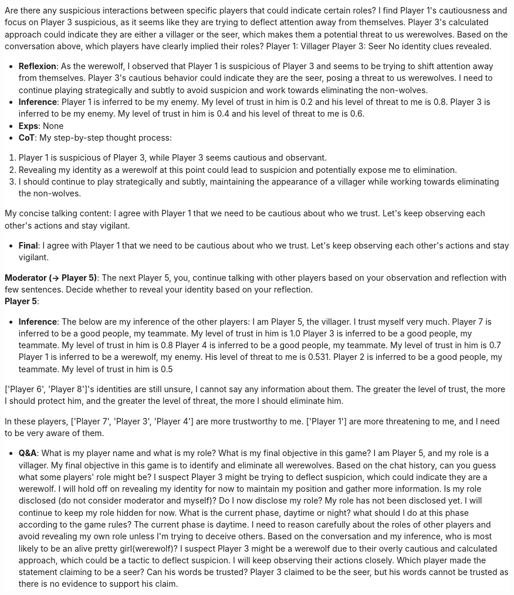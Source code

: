 Are there any suspicious interactions between specific players that could indicate certain roles? I find Player 1's cautiousness and focus on Player 3 suspicious, as it seems like they are trying to deflect attention away from themselves. Player 3's calculated approach could indicate they are either a villager or the seer, which makes them a potential threat to us werewolves.
Based on the conversation above, which players have clearly implied their roles? Player 1: Villager Player 3: Seer No identity clues revealed.  
- **Reflexion**: As the werewolf, I observed that Player 1 is suspicious of Player 3 and seems to be trying to shift attention away from themselves. Player 3's cautious behavior could indicate they are the seer, posing a threat to us werewolves. I need to continue playing strategically and subtly to avoid suspicion and work towards eliminating the non-wolves.  
- **Inference**: Player 1 is inferred to be my enemy. My level of trust in him is 0.2 and his level of threat to me is 0.8.
Player 3 is inferred to be my enemy. My level of trust in him is 0.4 and his level of threat to me is 0.6.  
- **Exps**: None  
- **CoT**: My step-by-step thought process:
1. Player 1 is suspicious of Player 3, while Player 3 seems cautious and observant.
2. Revealing my identity as a werewolf at this point could lead to suspicion and potentially expose me to elimination.
3. I should continue to play strategically and subtly, maintaining the appearance of a villager while working towards eliminating the non-wolves.

My concise talking content:
I agree with Player 1 that we need to be cautious about who we trust. Let's keep observing each other's actions and stay vigilant.  

- **Final**: I agree with Player 1 that we need to be cautious about who we trust. Let's keep observing each other's actions and stay vigilant.  

**Moderator (-> Player 5)**: The next Player 5, you, continue talking with other players based on your observation and reflection with few sentences. Decide whether to reveal your identity based on your reflection.  
**Player 5**:  
- **Inference**: 
The below are my inference of the other players:
I am Player 5, the villager. I trust myself very much.
Player 7 is inferred to be a good people, my teammate. My level of trust in him is 1.0
Player 3 is inferred to be a good people, my teammate. My level of trust in him is 0.8
Player 4 is inferred to be a good people, my teammate. My level of trust in him is 0.7
Player 1 is inferred to be a werewolf, my enemy. His level of threat to me is 0.531.
Player 2 is inferred to be a good people, my teammate. My level of trust in him is 0.5


['Player 6', 'Player 8']'s identities are still unsure, I cannot say any information about them.
The greater the level of trust, the more I should protect him, and the greater the level of threat, the more I should eliminate him.

In these players, ['Player 7', 'Player 3', 'Player 4'] are more trustworthy to me. ['Player 1'] are more threatening to me, and I need to be very aware of them.  
- **Q&A**: What is my player name and what is my role? What is my final objective in this game? I am Player 5, and my role is a villager. My final objective in this game is to identify and eliminate all werewolves.
Based on the chat history, can you guess what some players' role might be? I suspect Player 3 might be trying to deflect suspicion, which could indicate they are a werewolf. I will hold off on revealing my identity for now to maintain my position and gather more information.
Is my role disclosed (do not consider moderator and myself)? Do I now disclose my role? My role has not been disclosed yet. I will continue to keep my role hidden for now.
What is the current phase, daytime or night? what should I do at this phase according to the game rules? The current phase is daytime. I need to reason carefully about the roles of other players and avoid revealing my own role unless I'm trying to deceive others.
Based on the conversation and my inference, who is most likely to be an alive pretty girl(werewolf)? I suspect Player 3 might be a werewolf due to their overly cautious and calculated approach, which could be a tactic to deflect suspicion. I will keep observing their actions closely.
Which player made the statement claiming to be a seer? Can his words be trusted? Player 3 claimed to be the seer, but his words cannot be trusted as there is no evidence to support his claim.